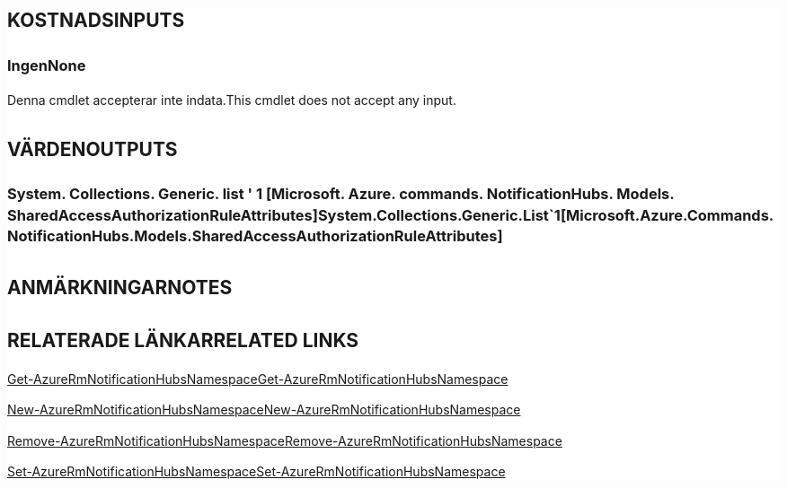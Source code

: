 ## <span data-ttu-id="66fe5-140">KOSTNADS</span><span class="sxs-lookup"><span data-stu-id="66fe5-140">INPUTS</span></span>

### <span data-ttu-id="66fe5-141">Ingen</span><span class="sxs-lookup"><span data-stu-id="66fe5-141">None</span></span>
<span data-ttu-id="66fe5-142">Denna cmdlet accepterar inte indata.</span><span class="sxs-lookup"><span data-stu-id="66fe5-142">This cmdlet does not accept any input.</span></span>

## <span data-ttu-id="66fe5-143">VÄRDEN</span><span class="sxs-lookup"><span data-stu-id="66fe5-143">OUTPUTS</span></span>

### <span data-ttu-id="66fe5-144">System. Collections. Generic. list ' 1 [Microsoft. Azure. commands. NotificationHubs. Models. SharedAccessAuthorizationRuleAttributes]</span><span class="sxs-lookup"><span data-stu-id="66fe5-144">System.Collections.Generic.List\`1[Microsoft.Azure.Commands.NotificationHubs.Models.SharedAccessAuthorizationRuleAttributes]</span></span>

## <span data-ttu-id="66fe5-145">ANMÄRKNINGAR</span><span class="sxs-lookup"><span data-stu-id="66fe5-145">NOTES</span></span>

## <span data-ttu-id="66fe5-146">RELATERADE LÄNKAR</span><span class="sxs-lookup"><span data-stu-id="66fe5-146">RELATED LINKS</span></span>

[<span data-ttu-id="66fe5-147">Get-AzureRmNotificationHubsNamespace</span><span class="sxs-lookup"><span data-stu-id="66fe5-147">Get-AzureRmNotificationHubsNamespace</span></span>](./Get-AzureRmNotificationHubsNamespace.md)

[<span data-ttu-id="66fe5-148">New-AzureRmNotificationHubsNamespace</span><span class="sxs-lookup"><span data-stu-id="66fe5-148">New-AzureRmNotificationHubsNamespace</span></span>](./New-AzureRmNotificationHubsNamespace.md)

[<span data-ttu-id="66fe5-149">Remove-AzureRmNotificationHubsNamespace</span><span class="sxs-lookup"><span data-stu-id="66fe5-149">Remove-AzureRmNotificationHubsNamespace</span></span>](./Remove-AzureRmNotificationHubsNamespace.md)

[<span data-ttu-id="66fe5-150">Set-AzureRmNotificationHubsNamespace</span><span class="sxs-lookup"><span data-stu-id="66fe5-150">Set-AzureRmNotificationHubsNamespace</span></span>](./Set-AzureRmNotificationHubsNamespace.md)


